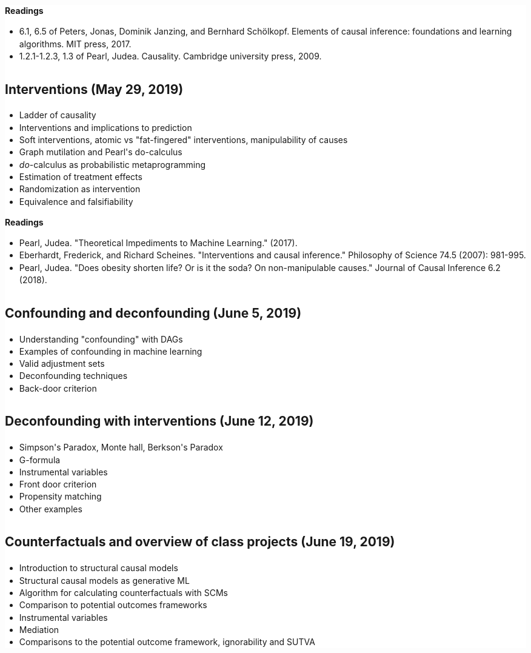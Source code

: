 **Readings**

* 6.1, 6.5 of Peters, Jonas, Dominik Janzing, and Bernhard Schölkopf. Elements of causal inference: foundations and learning algorithms. MIT press, 2017.
* 1.2.1-1.2.3, 1.3 of Pearl, Judea. Causality. Cambridge university press, 2009.

## Interventions (May 29, 2019)
* Ladder of causality
* Interventions and implications to prediction
* Soft interventions, atomic vs "fat-fingered" interventions, manipulability of causes
* Graph mutilation and Pearl's do-calculus
* _do_-calculus as probabilistic metaprogramming
* Estimation of treatment effects
* Randomization as intervention
* Equivalence and falsifiability

**Readings**

* Pearl, Judea. "Theoretical Impediments to Machine Learning."
(2017).
* Eberhardt, Frederick, and Richard Scheines. "Interventions and causal inference." Philosophy of Science 74.5 (2007): 981-995.
* Pearl, Judea. "Does obesity shorten life? Or is it the soda? On non-manipulable causes." Journal of Causal Inference 6.2 (2018).

## Confounding and deconfounding (June 5, 2019)
* Understanding "confounding" with DAGs
* Examples of confounding in machine learning
* Valid adjustment sets
* Deconfounding techniques
* Back-door criterion

## Deconfounding with interventions (June 12, 2019)
* Simpson's Paradox, Monte hall, Berkson's Paradox
* G-formula
* Instrumental variables
* Front door criterion
* Propensity matching
* Other examples

## Counterfactuals and overview of class projects (June 19, 2019)
* Introduction to structural causal models
* Structural causal models as generative ML
* Algorithm for calculating counterfactuals with SCMs
* Comparison to potential outcomes frameworks
* Instrumental variables
* Mediation
* Comparisons to the potential outcome framework, ignorability and SUTVA

